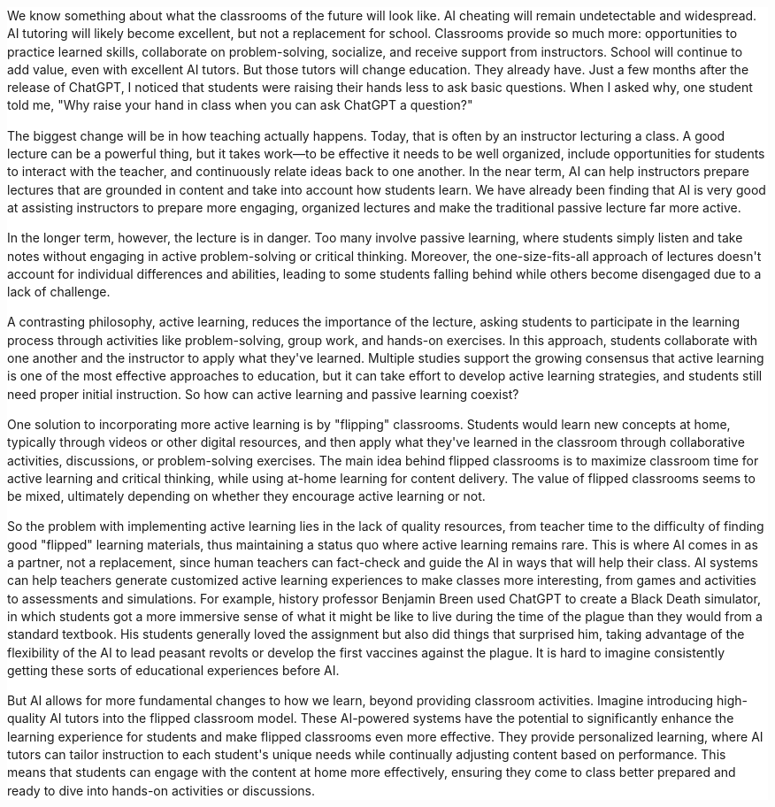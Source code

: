 We know something about what the classrooms of the future will look like. AI cheating will remain undetectable and widespread. AI tutoring will likely become excellent, but not a replacement for school. Classrooms provide so much more: opportunities to practice learned skills, collaborate on problem-solving, socialize, and receive support from instructors. School will continue to add value, even with excellent AI tutors. But those tutors will change education. They already have. Just a few months after the release of ChatGPT, I noticed that students were raising their hands less to ask basic questions. When I asked why, one student told me, "Why raise your hand in class when you can ask ChatGPT a question?"

The biggest change will be in how teaching actually happens. Today, that is often by an instructor lecturing a class. A good lecture can be a powerful thing, but it takes work—to be effective it needs to be well organized, include opportunities for students to interact with the teacher, and continuously relate ideas back to one another. In the near term, AI can help instructors prepare lectures that are grounded in content and take into account how students learn. We have already been finding that AI is very good at assisting instructors to prepare more engaging, organized lectures and make the traditional passive lecture far more active.

In the longer term, however, the lecture is in danger. Too many involve passive learning, where students simply listen and take notes without engaging in active problem-solving or critical thinking. Moreover, the one-size-fits-all approach of lectures doesn't account for individual differences and abilities, leading to some students falling behind while others become disengaged due to a lack of challenge.

A contrasting philosophy, active learning, reduces the importance of the lecture, asking students to participate in the learning process through activities like problem-solving, group work, and hands-on exercises. In this approach, students collaborate with one another and the instructor to apply what they've learned. Multiple studies support the growing consensus that active learning is one of the most effective approaches to education, but it can take effort to develop active learning strategies, and students still need proper initial instruction. So how can active learning and passive learning coexist?

One solution to incorporating more active learning is by "flipping" classrooms. Students would learn new concepts at home, typically through videos or other digital resources, and then apply what they've learned in the classroom through collaborative activities, discussions, or problem-solving exercises. The main idea behind flipped classrooms is to maximize classroom time for active learning and critical thinking, while using at-home learning for content delivery. The value of flipped classrooms seems to be mixed, ultimately depending on whether they encourage active learning or not.

So the problem with implementing active learning lies in the lack of quality resources, from teacher time to the difficulty of finding good "flipped" learning materials, thus maintaining a status quo where active learning remains rare. This is where AI comes in as a partner, not a replacement, since human teachers can fact-check and guide the AI in ways that will help their class. AI systems can help teachers generate customized active learning experiences to make classes more interesting, from games and activities to assessments and simulations. For example, history professor Benjamin Breen used ChatGPT to create a Black Death simulator, in which students got a more immersive sense of what it might be like to live during the time of the plague than they would from a standard textbook. His students generally loved the assignment but also did things that surprised him, taking advantage of the flexibility of the AI to lead peasant revolts or develop the first vaccines against the plague. It is hard to imagine consistently getting these sorts of educational experiences before AI.

But AI allows for more fundamental changes to how we learn, beyond providing classroom activities. Imagine introducing high-quality AI tutors into the flipped classroom model. These AI-powered systems have the potential to significantly enhance the learning experience for students and make flipped classrooms even more effective. They provide personalized learning, where AI tutors can tailor instruction to each student's unique needs while continually adjusting content based on performance. This means that students can engage with the content at home more effectively, ensuring they come to class better prepared and ready to dive into hands-on activities or discussions.
